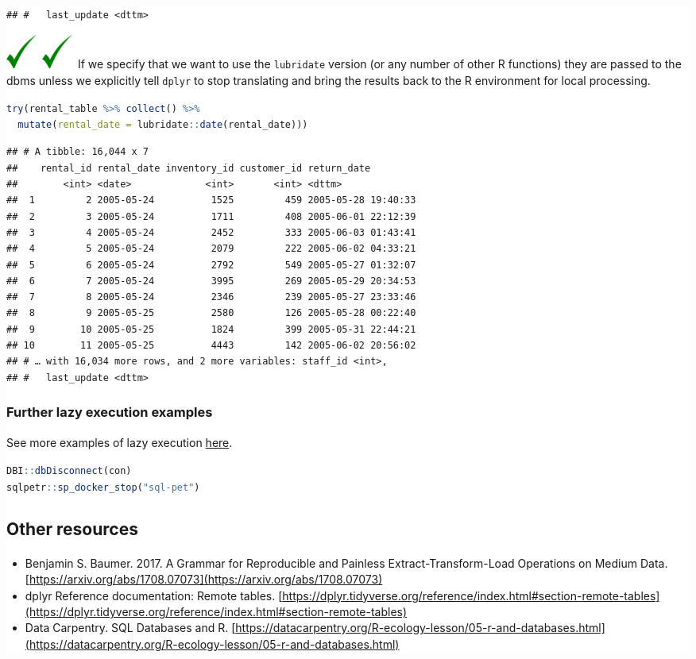 ```
## #   last_update <dttm>
```
![](screenshots/green-check.png) ![](screenshots/green-check.png) If we specify that we want to use the `lubridate` version (or any number of other R functions) they are passed to the dbms unless we explicitly tell `dplyr` to stop translating and bring the results back to the R environment for local processing.

```r
try(rental_table %>% collect() %>% 
  mutate(rental_date = lubridate::date(rental_date)))
```

```
## # A tibble: 16,044 x 7
##    rental_id rental_date inventory_id customer_id return_date        
##        <int> <date>             <int>       <int> <dttm>             
##  1         2 2005-05-24          1525         459 2005-05-28 19:40:33
##  2         3 2005-05-24          1711         408 2005-06-01 22:12:39
##  3         4 2005-05-24          2452         333 2005-06-03 01:43:41
##  4         5 2005-05-24          2079         222 2005-06-02 04:33:21
##  5         6 2005-05-24          2792         549 2005-05-27 01:32:07
##  6         7 2005-05-24          3995         269 2005-05-29 20:34:53
##  7         8 2005-05-24          2346         239 2005-05-27 23:33:46
##  8         9 2005-05-25          2580         126 2005-05-28 00:22:40
##  9        10 2005-05-25          1824         399 2005-05-31 22:44:21
## 10        11 2005-05-25          4443         142 2005-06-02 20:56:02
## # … with 16,034 more rows, and 2 more variables: staff_id <int>,
## #   last_update <dttm>
```

### Further lazy execution examples

See more examples of lazy execution [here](https://datacarpentry.org/R-ecology-lesson/05-r-and-databases.html).


```r
DBI::dbDisconnect(con)
sqlpetr::sp_docker_stop("sql-pet")
```


## Other resources

* Benjamin S. Baumer. 2017. A Grammar for Reproducible and Painless Extract-Transform-Load Operations on Medium Data. [https://arxiv.org/abs/1708.07073](https://arxiv.org/abs/1708.07073) 
* dplyr Reference documentation: Remote tables. [https://dplyr.tidyverse.org/reference/index.html#section-remote-tables](https://dplyr.tidyverse.org/reference/index.html#section-remote-tables)
* Data Carpentry. SQL Databases and R. [https://datacarpentry.org/R-ecology-lesson/05-r-and-databases.html](https://datacarpentry.org/R-ecology-lesson/05-r-and-databases.html)


